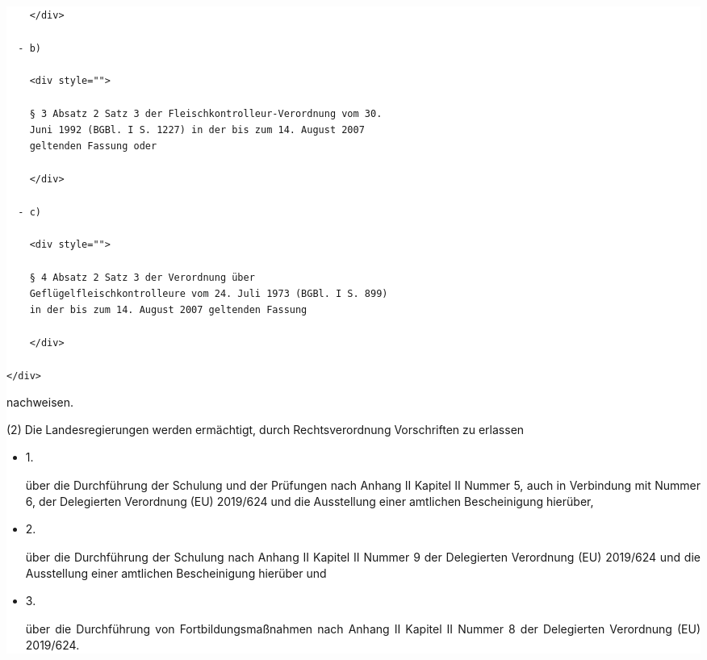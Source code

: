         </div>
    
      - b)
        
        <div style="">
        
        § 3 Absatz 2 Satz 3 der Fleischkontrolleur-Verordnung vom 30.
        Juni 1992 (BGBl. I S. 1227) in der bis zum 14. August 2007
        geltenden Fassung oder
        
        </div>
    
      - c)
        
        <div style="">
        
        § 4 Absatz 2 Satz 3 der Verordnung über
        Geflügelfleischkontrolleure vom 24. Juli 1973 (BGBl. I S. 899)
        in der bis zum 14. August 2007 geltenden Fassung
        
        </div>
    
    </div>

nachweisen.

</div>

<div class="jurAbsatz" style="text-align:justify;">

(2) Die Landesregierungen werden ermächtigt, durch Rechtsverordnung
Vorschriften zu erlassen

  - 1\.
    
    <div style="">
    
    über die Durchführung der Schulung und der Prüfungen nach Anhang II
    Kapitel II Nummer 5, auch in Verbindung mit Nummer 6, der
    Delegierten Verordnung (EU) 2019/624 und die Ausstellung einer
    amtlichen Bescheinigung hierüber,
    
    </div>

  - 2\.
    
    <div style="">
    
    über die Durchführung der Schulung nach Anhang II Kapitel II Nummer
    9 der Delegierten Verordnung (EU) 2019/624 und die Ausstellung einer
    amtlichen Bescheinigung hierüber und
    
    </div>

  - 3\.
    
    <div style="">
    
    über die Durchführung von Fortbildungsmaßnahmen nach Anhang II
    Kapitel II Nummer 8 der Delegierten Verordnung (EU) 2019/624.
    
    </div>
